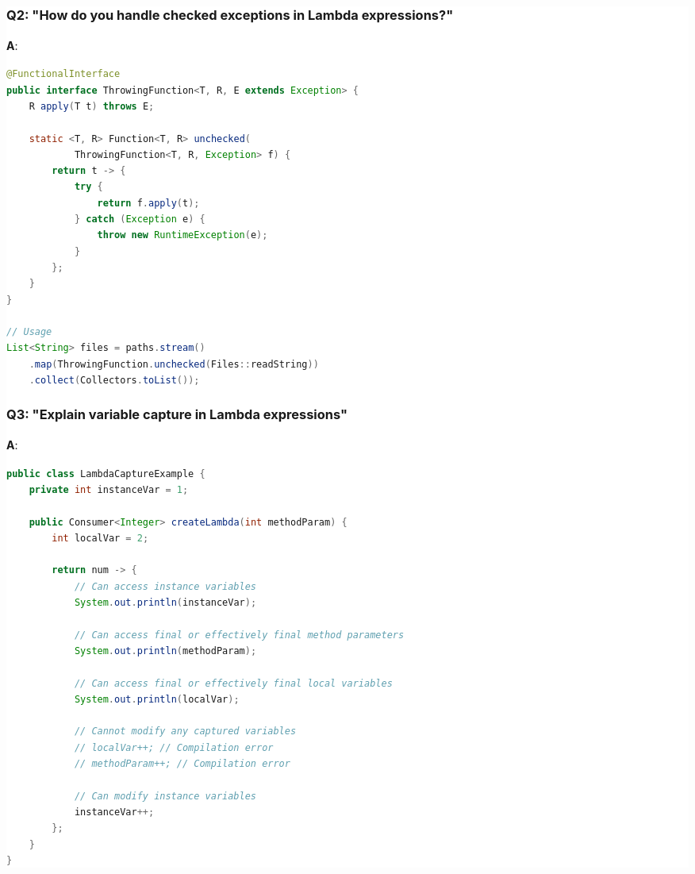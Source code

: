 ### Q2: "How do you handle checked exceptions in Lambda expressions?"
**A**:
```java
@FunctionalInterface
public interface ThrowingFunction<T, R, E extends Exception> {
    R apply(T t) throws E;
    
    static <T, R> Function<T, R> unchecked(
            ThrowingFunction<T, R, Exception> f) {
        return t -> {
            try {
                return f.apply(t);
            } catch (Exception e) {
                throw new RuntimeException(e);
            }
        };
    }
}

// Usage
List<String> files = paths.stream()
    .map(ThrowingFunction.unchecked(Files::readString))
    .collect(Collectors.toList());
```

### Q3: "Explain variable capture in Lambda expressions"
**A**:
```java
public class LambdaCaptureExample {
    private int instanceVar = 1;
    
    public Consumer<Integer> createLambda(int methodParam) {
        int localVar = 2;
        
        return num -> {
            // Can access instance variables
            System.out.println(instanceVar);
            
            // Can access final or effectively final method parameters
            System.out.println(methodParam);
            
            // Can access final or effectively final local variables
            System.out.println(localVar);
            
            // Cannot modify any captured variables
            // localVar++; // Compilation error
            // methodParam++; // Compilation error
            
            // Can modify instance variables
            instanceVar++;
        };
    }
}
```